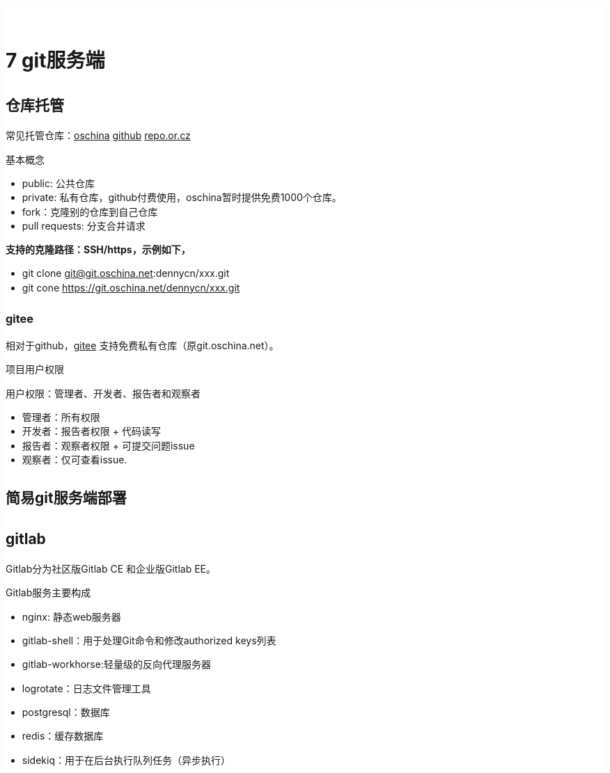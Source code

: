 <br>

# 7 git服务端

## 仓库托管

常见托管仓库：[oschina](http://git.oschina.net/) [github](http://wwww.github.com) [repo.or.cz](http://repo.or.cz)

基本概念

- public: 公共仓库
- private: 私有仓库，github付费使用，oschina暂时提供免费1000个仓库。
- fork：克隆别的仓库到自己仓库
- pull requests: 分支合并请求

**支持的克隆路径：SSH/https，示例如下，**

- git clone [git@git.oschina.net](mailto:git@git.oschina.net):dennycn/xxx.git
- git cone https://git.oschina.net/dennycn/xxx.git

### gitee

相对于github，[gitee](https://www.gitee.com/) 支持免费私有仓库（原git.oschina.net）。

项目用户权限

用户权限：管理者、开发者、报告者和观察者

- 管理者：所有权限
- 开发者：报告者权限 + 代码读写
- 报告者：观察者权限 + 可提交问题issue
- 观察者：仅可查看issue.

## 简易git服务端部署

## gitlab

Gitlab分为社区版Gitlab CE 和企业版Gitlab EE。

Gitlab服务主要构成

* nginx: 静态web服务器

* gitlab-shell：用于处理Git命令和修改authorized keys列表

* gitlab-workhorse:轻量级的反向代理服务器

* logrotate：日志文件管理工具

* postgresql：数据库

* redis：缓存数据库

* sidekiq：用于在后台执行队列任务（异步执行）
